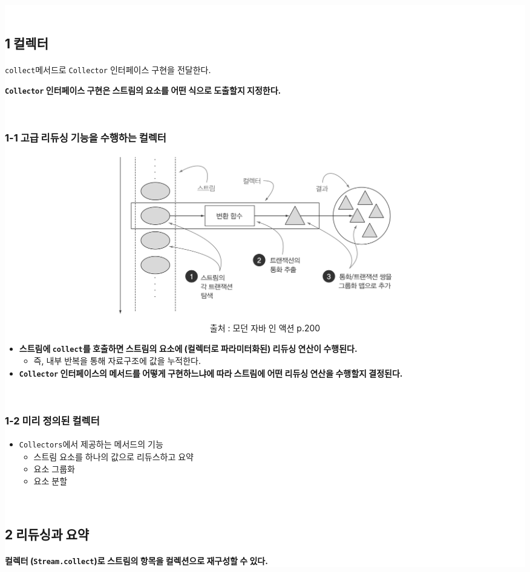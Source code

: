 <br>

## 1 컬렉터
`collect`메서드로 `Collector` 인터페이스 구현을 전달한다. 

**`Collector` 인터페이스 구현은 스트림의 요소를 어떤 식으로 도출할지 지정한다.**

<br>

### 1-1 고급 리듀싱 기능을 수행하는 컬렉터
<p align="center"><img src="./image/IMG_879FECBFCE79-1.jpeg" width="500"><br>출처 : 모던 자바 인 액션 p.200</p>

* **스트림에 `collect`를 호출하면 스트림의 요소에 (컬렉터로 파라미터화된) 리듀싱 연산이 수행된다.**
  * 즉, 내부 반복을 통해 자료구조에 값을 누적한다.
* **`Collector` 인터페이스의 메서드를 어떻게 구현하느냐에 따라 스트림에 어떤 리듀싱 연산을 수행할지 결정된다.**

<br>

### 1-2 미리 정의된 컬렉터
* `Collectors`에서 제공하는 메서드의 기능
  * 스트림 요소를 하나의 값으로 리듀스하고 요약 
  * 요소 그룹화
  * 요소 분할

<br>

## 2 리듀싱과 요약
**컬렉터 (`Stream.collect`)로 스트림의 항목을 컬렉션으로 재구성할 수 있다.**

